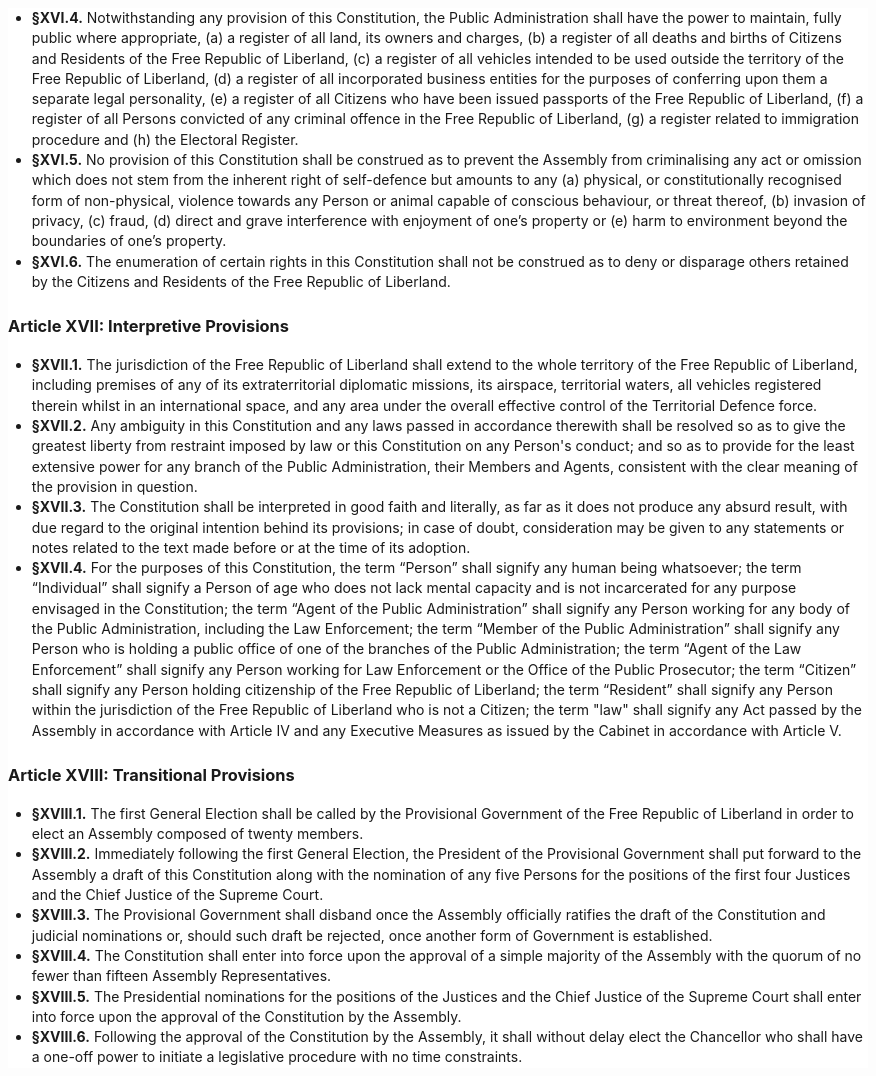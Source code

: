 * **§XVI.4.** Notwithstanding any provision of this Constitution, the Public Administration shall have the power to maintain, fully public where appropriate, (a) a register of all land, its owners and charges, (b) a register of all deaths and births of Citizens and  Residents of the Free Republic of Liberland, (c) a register of all vehicles intended to be used outside the territory of the Free Republic of Liberland, (d) a register of all incorporated business entities for the purposes of conferring upon them a separate legal personality, (e) a register of all Citizens who have been issued passports of the Free Republic of Liberland, (f) a register of all Persons convicted of any criminal offence in the Free Republic of Liberland, (g) a register related to immigration procedure and (h) the Electoral Register.
* **§XVI.5.** No provision of this Constitution shall be construed as to prevent the Assembly from criminalising any act or omission which does not stem from the inherent right of self-defence but amounts to any (a) physical, or constitutionally recognised form of non-physical, violence towards any Person or animal capable of conscious behaviour, or threat thereof, (b) invasion of privacy, (c) fraud, (d) direct and grave interference with enjoyment of one’s property or (e) harm to environment beyond the boundaries of one’s property.
* **§XVI.6.** The enumeration of certain rights in this Constitution shall not be construed as to deny or disparage others retained by the Citizens and Residents of the Free Republic of Liberland.

### Article XVII: Interpretive Provisions

* **§XVII.1.** The jurisdiction of the Free Republic of Liberland shall extend to the whole territory of the Free Republic of Liberland, including premises of any of its extraterritorial diplomatic missions, its airspace, territorial waters, all vehicles registered therein whilst in an international space, and any area under the overall effective control of the Territorial Defence force.
* **§XVII.2.** Any ambiguity in this Constitution and any laws passed in accordance therewith shall be resolved so as to give the greatest liberty from restraint imposed by law or this Constitution on any Person's conduct; and so as to provide for the least extensive power for any branch of the Public Administration, their Members and Agents, consistent with the clear meaning of the provision in question.
* **§XVII.3.** The Constitution shall be interpreted in good faith and literally, as far as it does not produce any absurd result, with due regard to the original intention behind its provisions; in case of doubt, consideration may be given to any statements or notes related to the text made before or at the time of its adoption.
* **§XVII.4.** For the purposes of this Constitution, the term “Person” shall signify any human being whatsoever; the term “Individual” shall signify a Person of age who does not lack mental capacity and is not incarcerated for any purpose envisaged in the Constitution; the term “Agent of the Public Administration” shall signify any Person working for any body of the Public Administration, including the Law Enforcement; the term “Member of the Public Administration” shall signify any Person who is holding a public office of one of the branches of the Public Administration; the term “Agent of the Law Enforcement” shall signify any Person working for Law Enforcement or the Office of the Public Prosecutor; the term “Citizen” shall signify any Person holding citizenship of the Free Republic of Liberland; the term “Resident” shall signify any Person within the jurisdiction of the Free Republic of Liberland who is not a Citizen; the term "law" shall signify any Act passed by the Assembly in accordance with Article IV and any Executive Measures as issued by the Cabinet in accordance with Article V.

### Article XVIII: Transitional Provisions

* **§XVIII.1.** The first General Election shall be called by the Provisional Government of the Free Republic of Liberland in order to elect an Assembly composed of twenty members.
* **§XVIII.2.** Immediately following the first General Election, the President of the Provisional Government shall put forward to the Assembly a draft of this Constitution along with the nomination of any five Persons for the positions of the first four Justices and the Chief Justice of the Supreme Court.
* **§XVIII.3.** The Provisional Government shall disband once the Assembly officially ratifies the draft of the Constitution and judicial nominations or, should such draft be rejected, once another form of Government is established.
* **§XVIII.4.** The Constitution shall enter into force upon the approval of a simple majority of the Assembly with the quorum of no fewer than fifteen Assembly Representatives. 
* **§XVIII.5.** The Presidential nominations for the positions of the Justices and the Chief Justice of the Supreme Court shall enter into force upon the approval of the Constitution by the Assembly. 
* **§XVIII.6.** Following the approval of the Constitution by the Assembly, it shall without delay elect the Chancellor who shall have a one-off power to initiate a legislative procedure with no time constraints. 